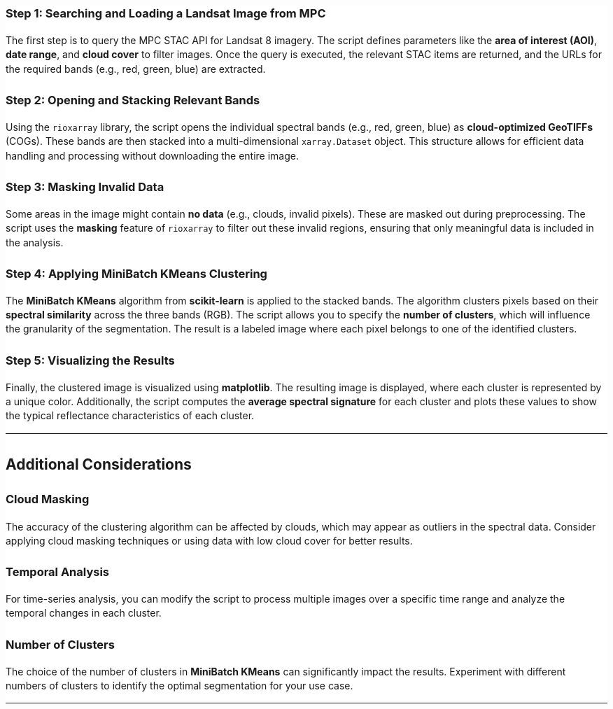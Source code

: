 ### Step 1: Searching and Loading a Landsat Image from MPC
The first step is to query the MPC STAC API for Landsat 8 imagery. The script defines parameters like the **area of interest (AOI)**, **date range**, and **cloud cover** to filter images. Once the query is executed, the relevant STAC items are returned, and the URLs for the required bands (e.g., red, green, blue) are extracted.

### Step 2: Opening and Stacking Relevant Bands
Using the `rioxarray` library, the script opens the individual spectral bands (e.g., red, green, blue) as **cloud-optimized GeoTIFFs** (COGs). These bands are then stacked into a multi-dimensional `xarray.Dataset` object. This structure allows for efficient data handling and processing without downloading the entire image.

### Step 3: Masking Invalid Data
Some areas in the image might contain **no data** (e.g., clouds, invalid pixels). These are masked out during preprocessing. The script uses the **masking** feature of `rioxarray` to filter out these invalid regions, ensuring that only meaningful data is included in the analysis.

### Step 4: Applying MiniBatch KMeans Clustering
The **MiniBatch KMeans** algorithm from **scikit-learn** is applied to the stacked bands. The algorithm clusters pixels based on their **spectral similarity** across the three bands (RGB). The script allows you to specify the **number of clusters**, which will influence the granularity of the segmentation. The result is a labeled image where each pixel belongs to one of the identified clusters.

### Step 5: Visualizing the Results
Finally, the clustered image is visualized using **matplotlib**. The resulting image is displayed, where each cluster is represented by a unique color. Additionally, the script computes the **average spectral signature** for each cluster and plots these values to show the typical reflectance characteristics of each cluster.

---

## Additional Considerations

### Cloud Masking
The accuracy of the clustering algorithm can be affected by clouds, which may appear as outliers in the spectral data. Consider applying cloud masking techniques or using data with low cloud cover for better results.

### Temporal Analysis
For time-series analysis, you can modify the script to process multiple images over a specific time range and analyze the temporal changes in each cluster.

### Number of Clusters
The choice of the number of clusters in **MiniBatch KMeans** can significantly impact the results. Experiment with different numbers of clusters to identify the optimal segmentation for your use case.

---
